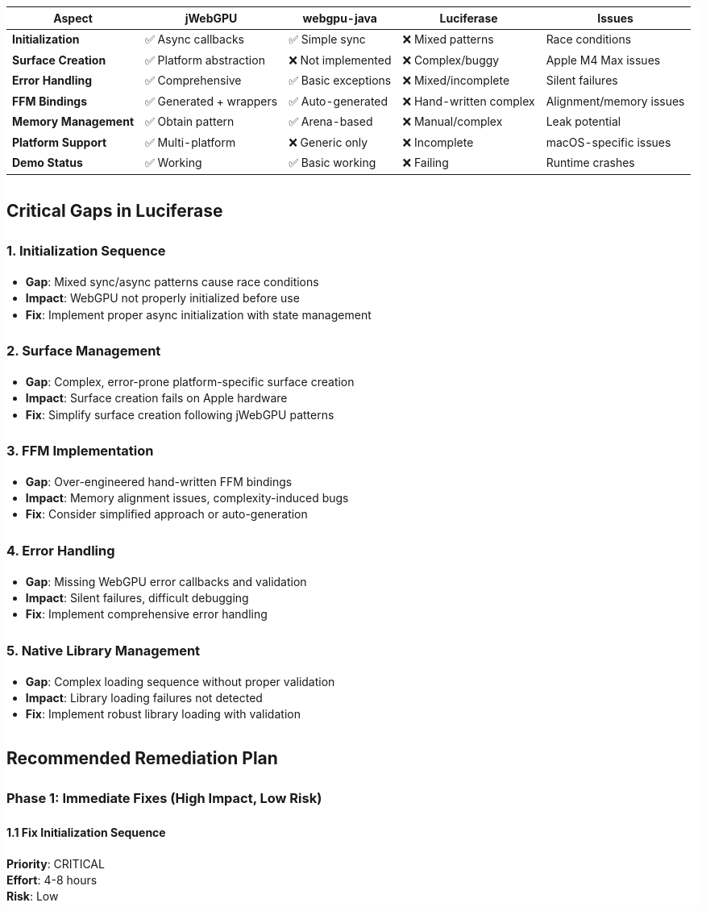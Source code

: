 | Aspect | jWebGPU | webgpu-java | Luciferase | Issues |
|--------|---------|-------------|------------|---------|
| **Initialization** | ✅ Async callbacks | ✅ Simple sync | ❌ Mixed patterns | Race conditions |
| **Surface Creation** | ✅ Platform abstraction | ❌ Not implemented | ❌ Complex/buggy | Apple M4 Max issues |
| **Error Handling** | ✅ Comprehensive | ✅ Basic exceptions | ❌ Mixed/incomplete | Silent failures |
| **FFM Bindings** | ✅ Generated + wrappers | ✅ Auto-generated | ❌ Hand-written complex | Alignment/memory issues |
| **Memory Management** | ✅ Obtain pattern | ✅ Arena-based | ❌ Manual/complex | Leak potential |
| **Platform Support** | ✅ Multi-platform | ❌ Generic only | ❌ Incomplete | macOS-specific issues |
| **Demo Status** | ✅ Working | ✅ Basic working | ❌ Failing | Runtime crashes |

## Critical Gaps in Luciferase

### 1. **Initialization Sequence**
- **Gap**: Mixed sync/async patterns cause race conditions
- **Impact**: WebGPU not properly initialized before use
- **Fix**: Implement proper async initialization with state management

### 2. **Surface Management**
- **Gap**: Complex, error-prone platform-specific surface creation
- **Impact**: Surface creation fails on Apple hardware
- **Fix**: Simplify surface creation following jWebGPU patterns

### 3. **FFM Implementation**
- **Gap**: Over-engineered hand-written FFM bindings
- **Impact**: Memory alignment issues, complexity-induced bugs
- **Fix**: Consider simplified approach or auto-generation

### 4. **Error Handling**
- **Gap**: Missing WebGPU error callbacks and validation
- **Impact**: Silent failures, difficult debugging
- **Fix**: Implement comprehensive error handling

### 5. **Native Library Management**
- **Gap**: Complex loading sequence without proper validation
- **Impact**: Library loading failures not detected
- **Fix**: Implement robust library loading with validation

## Recommended Remediation Plan

### Phase 1: Immediate Fixes (High Impact, Low Risk)

#### 1.1 Fix Initialization Sequence
**Priority**: CRITICAL  
**Effort**: 4-8 hours  
**Risk**: Low
